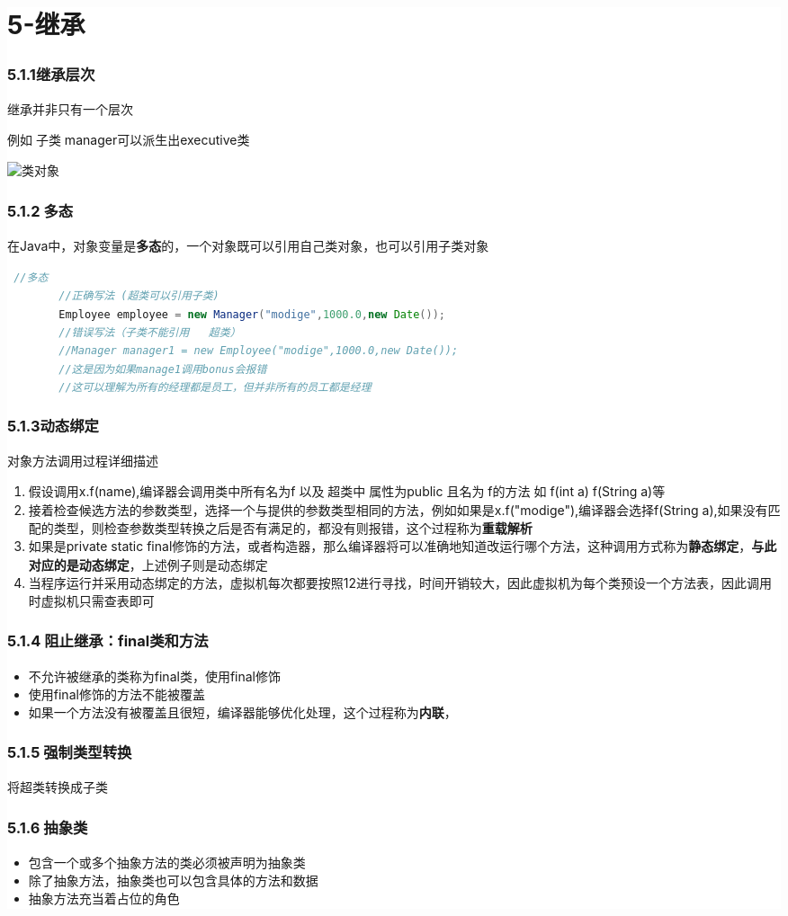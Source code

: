 # 5-继承

### 5.1.1继承层次

继承并非只有一个层次

例如 子类 manager可以派生出executive类

![类对象](C:%5CUsers%5Cmodige%5CAppData%5CRoaming%5CTypora%5Ctypora-user-images%5Cimage-20211003111913690.png)

### 5.1.2 多态

在Java中，对象变量是**多态**的，一个对象既可以引用自己类对象，也可以引用子类对象

```java
 //多态
        //正确写法 (超类可以引用子类)
        Employee employee = new Manager("modige",1000.0,new Date());
        //错误写法（子类不能引用   超类）
        //Manager manager1 = new Employee("modige",1000.0,new Date());
        //这是因为如果manage1调用bonus会报错
        //这可以理解为所有的经理都是员工，但并非所有的员工都是经理

```



### 5.1.3动态绑定

对象方法调用过程详细描述

1. 假设调用x.f(name),编译器会调用类中所有名为f 以及 超类中 属性为public 且名为 f的方法 如 f(int a) f(String a)等
2. 接着检查候选方法的参数类型，选择一个与提供的参数类型相同的方法，例如如果是x.f("modige"),编译器会选择f(String a),如果没有匹配的类型，则检查参数类型转换之后是否有满足的，都没有则报错，这个过程称为**重载解析**
3. 如果是private static final修饰的方法，或者构造器，那么编译器将可以准确地知道改运行哪个方法，这种调用方式称为**静态绑定**，**与此对应的是动态绑定**，上述例子则是动态绑定
4. 当程序运行并采用动态绑定的方法，虚拟机每次都要按照12进行寻找，时间开销较大，因此虚拟机为每个类预设一个方法表，因此调用时虚拟机只需查表即可

### 5.1.4 阻止继承：final类和方法

* 不允许被继承的类称为final类，使用final修饰
* 使用final修饰的方法不能被覆盖
* 如果一个方法没有被覆盖且很短，编译器能够优化处理，这个过程称为**内联**，

### 5.1.5 强制类型转换

将超类转换成子类

### 5.1.6 抽象类

* 包含一个或多个抽象方法的类必须被声明为抽象类
* 除了抽象方法，抽象类也可以包含具体的方法和数据
* 抽象方法充当着占位的角色

